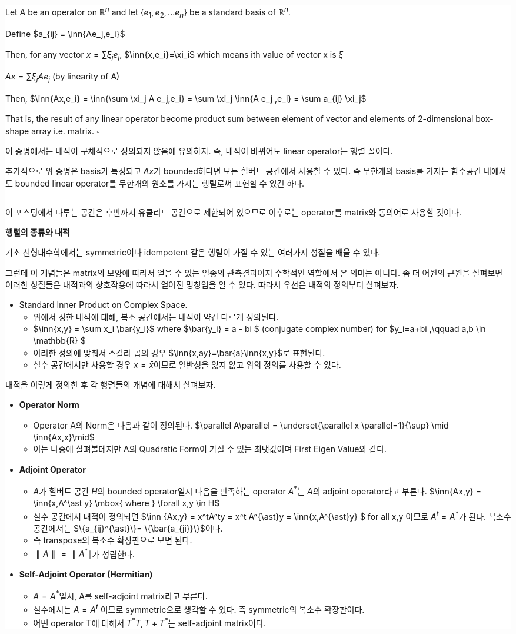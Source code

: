 Let A be an operator on $\mathbb{R}^n$ and let $\{e_1,e_2,...e_n\}$ be a standard basis of $\mathbb{R}^n$.

Define $a_{ij} = \inn{Ae_j,e_i}$

Then, for any vector $x = \sum \xi_j e_j$, $\inn{x,e_i}=\xi_i$ which means ith value of vector x is $\xi$

$Ax = \sum \xi_j A e_j$ (by linearity of A) 

Then, $\inn{Ax,e_i} = \inn{\sum \xi_j A e_j,e_i} = \sum \xi_j \inn{A e_j ,e_i} = \sum a_{ij} \xi_j$

That is, the result of any linear operator become product sum between element of vector and  elements of 2-dimensional box-shape array i.e. matrix. $\square$

이 증명에서는 내적이 구체적으로 정의되지 않음에 유의하자. 즉, 내적이 바뀌어도 linear operator는 행렬 꼴이다.

추가적으로 위 증명은 basis가 특정되고 $Ax$가 bounded하다면 모든 힐버트 공간에서 사용할 수 있다. 즉 무한개의 basis를 가지는 함수공간 내에서도 bounded linear operator를 무한개의 원소를 가지는 행렬로써 표현할 수 있긴 하다.

***

이 포스팅에서 다루는 공간은 후반까지 유클리드 공간으로 제한되어 있으므로 이후로는 operator를 matrix와 동의어로 사용할 것이다. 



**행렬의 종류와 내적**

기초 선형대수학에서는 symmetric이나 idempotent 같은 행렬이 가질 수 있는 여러가지 성질을 배울 수 있다. 

그런데 이 개념들은 matrix의 모양에 따라서 얻을 수 있는 일종의 관측결과이지 수학적인 역할에서 온 의미는 아니다. 좀 더 어원의 근원을 살펴보면 이러한 성질들은 내적과의 상호작용에 따라서 얻어진 명칭임을 알 수 있다. 따라서 우선은 내적의 정의부터 살펴보자. 

- Standard Inner Product on Complex Space.
  - 위에서 정한 내적에 대해, 복소 공간에서는 내적이 약간 다르게 정의된다. 
  - $\inn{x,y} = \sum x_i \bar{y_i}$ where $\bar{y_i} = a - bi $ (conjugate complex number) for $y_i=a+bi ,\qquad a,b \in \mathbb{R} $ 
  - 이러한 정의에 맞춰서 스칼라 곱의 경우 $\inn{x,ay}=\bar{a}\inn{x,y}$로 표현된다.
  - 실수 공간에서만 사용할 경우 $x =\bar{x}$이므로 일반성을 잃지 않고 위의 정의를 사용할 수 있다. 

내적을 이렇게 정의한 후 각 행렬들의 개념에 대해서 살펴보자.

- **Operator Norm**
  - Operator A의 Norm은 다음과 같이 정의된다. $\parallel A\parallel = \underset{\parallel x \parallel=1}{\sup} \mid \inn{Ax,x}\mid$
  - 이는 나중에 살펴볼테지만 A의 Quadratic Form이 가질 수 있는 최댓값이며 First Eigen Value와 같다. 
  
- **Adjoint Operator**
  - $A$가 힐버트 공간 $H$의 bounded operator일시 다음을 만족하는 operator $A^\ast$는 $A$의 adjoint operator라고 부른다. $\inn{Ax,y} = \inn{x,A^\ast y} \mbox{ where } \forall x,y \in H$
  - 실수 공간에서 내적이 정의되면 $\inn {Ax,y} = x^tA^ty = x^t A^{\ast}y = \inn{x,A^{\ast}y} $ for all x,y 이므로 $A^t = A^{\ast}$가 된다. 복소수 공간에서는 $\{a_{ij}^{\ast}\}= \{\bar{a_{ji}}\}$이다. 
  - 즉 transpose의 복소수 확장판으로 보면 된다. 
  - $\parallel A\parallel = \parallel A^{\ast} \parallel$가 성립한다.
  
- **Self-Adjoint Operator (Hermitian)**
  - $A = A^{\ast}$일시, A를 self-adjoint matrix라고 부른다.
  - 실수에서는 $A=A^t$ 이므로 symmetric으로 생각할 수 있다.  즉 symmetric의 복소수 확장판이다. 
  - 어떤 operator T에 대해서 $T^{\ast} T,T+T^{\ast}$는 self-adjoint matrix이다. 
  